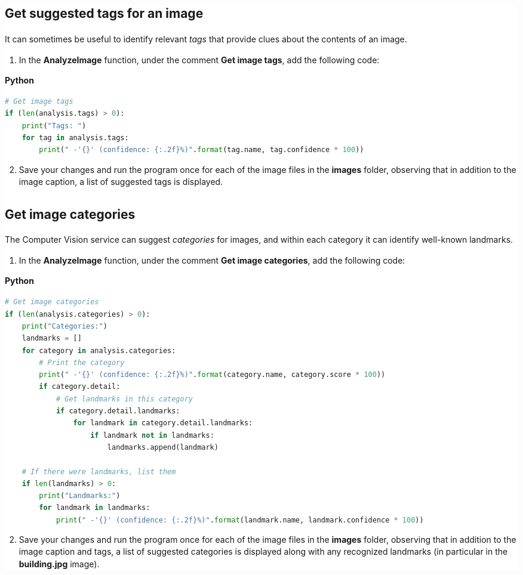 ## Get suggested tags for an image

It can sometimes be useful to identify relevant *tags* that provide clues about the contents of an image.

1. In the **AnalyzeImage** function, under the comment **Get image tags**, add the following code:

**Python**

```Python
# Get image tags
if (len(analysis.tags) > 0):
    print("Tags: ")
    for tag in analysis.tags:
        print(" -'{}' (confidence: {:.2f}%)".format(tag.name, tag.confidence * 100))
```

2. Save your changes and run the program once for each of the image files in the **images** folder, observing that in addition to the image caption, a list of suggested tags is displayed.

## Get image categories

The Computer Vision service can suggest *categories* for images, and within each category it can identify well-known landmarks.

1. In the **AnalyzeImage** function, under the comment **Get image categories**, add the following code:


**Python**

```Python
# Get image categories
if (len(analysis.categories) > 0):
    print("Categories:")
    landmarks = []
    for category in analysis.categories:
        # Print the category
        print(" -'{}' (confidence: {:.2f}%)".format(category.name, category.score * 100))
        if category.detail:
            # Get landmarks in this category
            if category.detail.landmarks:
                for landmark in category.detail.landmarks:
                    if landmark not in landmarks:
                        landmarks.append(landmark)

    # If there were landmarks, list them
    if len(landmarks) > 0:
        print("Landmarks:")
        for landmark in landmarks:
            print(" -'{}' (confidence: {:.2f}%)".format(landmark.name, landmark.confidence * 100))

```
    
2. Save your changes and run the program once for each of the image files in the **images** folder, observing that in addition to the image caption and tags, a list of suggested categories is displayed along with any recognized landmarks (in particular in the **building.jpg** image).
